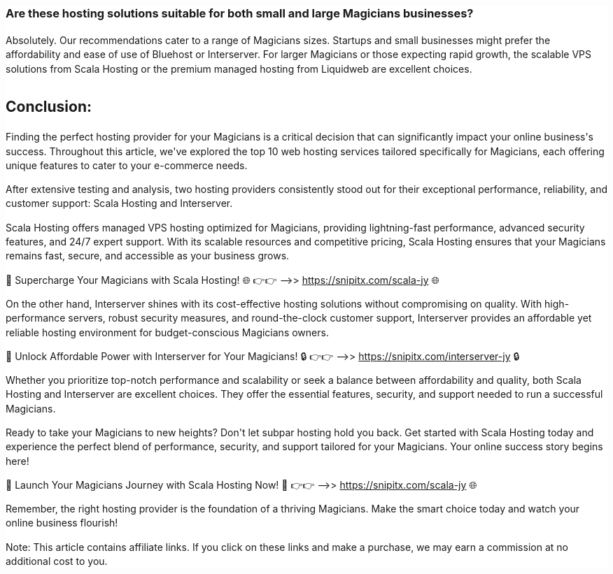 ### Are these hosting solutions suitable for both small and large Magicians businesses? 
Absolutely. Our recommendations cater to a range of Magicians sizes. Startups and small businesses might prefer the affordability and ease of use of Bluehost or Interserver. For larger Magicians or those expecting rapid growth, the scalable VPS solutions from Scala Hosting or the premium managed hosting from Liquidweb are excellent choices.

## Conclusion:

Finding the perfect hosting provider for your Magicians is a critical decision that can significantly impact your online business's success. Throughout this article, we've explored the top 10 web hosting services tailored specifically for Magicians, each offering unique features to cater to your e-commerce needs.

After extensive testing and analysis, two hosting providers consistently stood out for their exceptional performance, reliability, and customer support: Scala Hosting and Interserver.

Scala Hosting offers managed VPS hosting optimized for Magicians, providing lightning-fast performance, advanced security features, and 24/7 expert support. With its scalable resources and competitive pricing, Scala Hosting ensures that your Magicians remains fast, secure, and accessible as your business grows.

🚀 Supercharge Your Magicians with Scala Hosting! 🌐
👉👉 -->> https://snipitx.com/scala-jy 🌐

On the other hand, Interserver shines with its cost-effective hosting solutions without compromising on quality. With high-performance servers, robust security measures, and round-the-clock customer support, Interserver provides an affordable yet reliable hosting environment for budget-conscious Magicians owners.

💸 Unlock Affordable Power with Interserver for Your Magicians! 🔒
👉👉 -->> https://snipitx.com/interserver-jy 🔒

Whether you prioritize top-notch performance and scalability or seek a balance between affordability and quality, both Scala Hosting and Interserver are excellent choices. They offer the essential features, security, and support needed to run a successful Magicians.

Ready to take your Magicians to new heights? Don't let subpar hosting hold you back. Get started with Scala Hosting today and experience the perfect blend of performance, security, and support tailored for your Magicians. Your online success story begins here!

🚀 Launch Your Magicians Journey with Scala Hosting Now! 🌟
👉👉 -->> https://snipitx.com/scala-jy 🌐

Remember, the right hosting provider is the foundation of a thriving Magicians. Make the smart choice today and watch your online business flourish!

Note: This article contains affiliate links. If you click on these links and make a purchase, we may earn a commission at no additional cost to you.